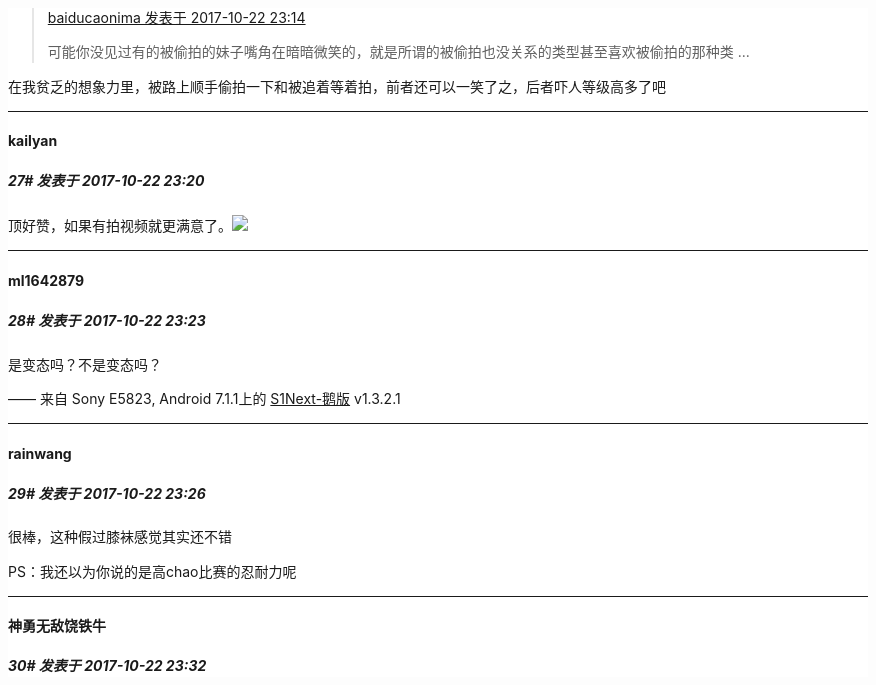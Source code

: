 

<blockquote><a href="httphttps://bbs.saraba1st.com/2b/forum.php?mod=redirect&amp;goto=findpost&amp;pid=37552135&amp;ptid=1558234" target="_blank">baiducaonima 发表于 2017-10-22 23:14</a>

可能你没见过有的被偷拍的妹子嘴角在暗暗微笑的，就是所谓的被偷拍也没关系的类型甚至喜欢被偷拍的那种类 ...</blockquote>
在我贫乏的想象力里，被路上顺手偷拍一下和被追着等着拍，前者还可以一笑了之，后者吓人等级高多了吧







*****

####  kailyan  
##### 27#       发表于 2017-10-22 23:20




顶好赞，如果有拍视频就更满意了。<img src="https://static.saraba1st.com/image/smiley/face2017/067.png" referrerpolicy="no-referrer">







*****

####  ml1642879  
##### 28#       发表于 2017-10-22 23:23




是变态吗？不是变态吗？

—— 来自 Sony E5823, Android 7.1.1上的 [S1Next-鹅版](https://github.com/ykrank/S1-Next/releases) v1.3.2.1







*****

####  rainwang  
##### 29#       发表于 2017-10-22 23:26




很棒，这种假过膝袜感觉其实还不错

PS：我还以为你说的是高chao比赛的忍耐力呢







*****

####  神勇无敌饶铁牛  
##### 30#       发表于 2017-10-22 23:32
